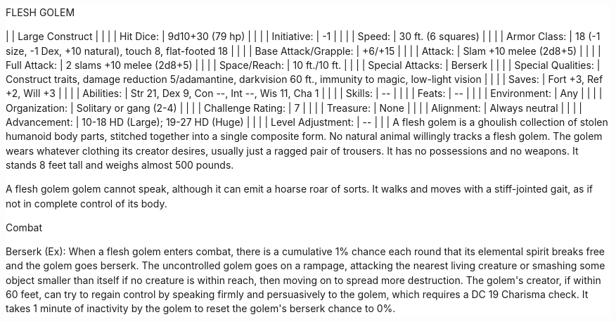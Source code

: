 FLESH GOLEM

|   | Large Construct | |  |
| Hit Dice: | 9d10+30 (79 hp) | |  |
| Initiative: | -1 | |  |
| Speed: | 30 ft. (6 squares) | |  |
| Armor Class: | 18 (-1 size, -1 Dex, +10 natural), touch 8, flat-footed 18 | |  |
| Base Attack/Grapple: | +6/+15 | |  |
| Attack: | Slam +10 melee (2d8+5) | |  |
| Full Attack: | 2 slams +10 melee (2d8+5) | |  |
| Space/Reach: | 10 ft./10 ft. | |  |
| Special Attacks: | Berserk | |  |
| Special Qualities: | Construct traits, damage reduction 5/adamantine, darkvision 60 ft., immunity to magic, low-light vision | |  |
| Saves: | Fort +3, Ref +2, Will +3 | |  |
| Abilities: | Str 21, Dex 9, Con --, Int --, Wis 11, Cha 1 | |  |
| Skills: | -- | |  |
| Feats: | -- | |  |
| Environment: | Any | |  |
| Organization: | Solitary or gang (2-4) | |  |
| Challenge Rating: | 7 | |  |
| Treasure: | None | |  |
| Alignment: | Always neutral | |  |
| Advancement: | 10-18 HD (Large); 19-27 HD (Huge) | |  |
| Level Adjustment: | -- | |  |
A flesh golem is a ghoulish collection of stolen humanoid body parts, stitched together into a single composite form. No natural animal willingly tracks a flesh golem. The golem wears whatever clothing its creator desires, usually just a ragged pair of trousers. It has no possessions and no weapons. It stands 8 feet tall and weighs almost 500 pounds.

A flesh golem golem cannot speak, although it can emit a hoarse roar of sorts. It walks and moves with a stiff-jointed gait, as if not in complete control of its body.

Combat

Berserk (Ex): When a flesh golem enters combat, there is a cumulative 1% chance each round that its elemental spirit breaks free and the golem goes berserk. The uncontrolled golem goes on a rampage, attacking the nearest living creature or smashing some object smaller than itself if no creature is within reach, then moving on to spread more destruction. The golem's creator, if within 60 feet, can try to regain control by speaking firmly and persuasively to the golem, which requires a DC 19 Charisma check. It takes 1 minute of inactivity by the golem to reset the golem's berserk chance to 0%.
